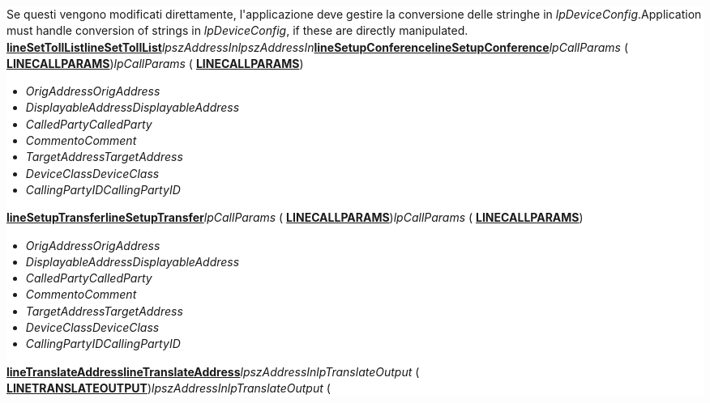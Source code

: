 <span data-ttu-id="ae713-284">Se questi vengono modificati direttamente, l'applicazione deve gestire la conversione delle stringhe in <em>lpDeviceConfig</em>.</span><span class="sxs-lookup"><span data-stu-id="ae713-284">Application must handle conversion of strings in <em>lpDeviceConfig</em>, if these are directly manipulated.</span></span></blockquote><br/></td></tr><tr class="odd"><td><span data-ttu-id="ae713-285"><a href="/windows/desktop/api/Tapi/nf-tapi-linesettolllist"><strong>lineSetTollList</strong></a></span><span class="sxs-lookup"><span data-stu-id="ae713-285"><a href="/windows/desktop/api/Tapi/nf-tapi-linesettolllist"><strong>lineSetTollList</strong></a></span></span></td><td><span data-ttu-id="ae713-286"><em>lpszAddressIn</em></span><span class="sxs-lookup"><span data-stu-id="ae713-286"><em>lpszAddressIn</em></span></span></td></tr><tr class="even"><td><span data-ttu-id="ae713-287"><a href="/windows/desktop/api/Tapi/nf-tapi-linesetupconference"><strong>lineSetupConference</strong></a></span><span class="sxs-lookup"><span data-stu-id="ae713-287"><a href="/windows/desktop/api/Tapi/nf-tapi-linesetupconference"><strong>lineSetupConference</strong></a></span></span></td><td><span data-ttu-id="ae713-288"><em>lpCallParams</em> ( <a href="/windows/win32/api/tapi/ns-tapi-linecallparams"><strong>LINECALLPARAMS</strong></a>)</span><span class="sxs-lookup"><span data-stu-id="ae713-288"><em>lpCallParams</em> ( <a href="/windows/win32/api/tapi/ns-tapi-linecallparams"><strong>LINECALLPARAMS</strong></a>)</span></span><ul><li><span data-ttu-id="ae713-289"><em>OrigAddress</em></span><span class="sxs-lookup"><span data-stu-id="ae713-289"><em>OrigAddress</em></span></span></li><li><span data-ttu-id="ae713-290"><em>DisplayableAddress</em></span><span class="sxs-lookup"><span data-stu-id="ae713-290"><em>DisplayableAddress</em></span></span></li><li><span data-ttu-id="ae713-291"><em>CalledParty</em></span><span class="sxs-lookup"><span data-stu-id="ae713-291"><em>CalledParty</em></span></span></li><li><span data-ttu-id="ae713-292"><em>Commento</em></span><span class="sxs-lookup"><span data-stu-id="ae713-292"><em>Comment</em></span></span></li><li><span data-ttu-id="ae713-293"><em>TargetAddress</em></span><span class="sxs-lookup"><span data-stu-id="ae713-293"><em>TargetAddress</em></span></span></li><li><span data-ttu-id="ae713-294"><em>DeviceClass</em></span><span class="sxs-lookup"><span data-stu-id="ae713-294"><em>DeviceClass</em></span></span></li><li><span data-ttu-id="ae713-295"><em>CallingPartyID</em></span><span class="sxs-lookup"><span data-stu-id="ae713-295"><em>CallingPartyID</em></span></span></li></ul></td></tr><tr class="odd"><td><span data-ttu-id="ae713-296"><a href="/windows/desktop/api/Tapi/nf-tapi-linesetuptransfer"><strong>lineSetupTransfer</strong></a></span><span class="sxs-lookup"><span data-stu-id="ae713-296"><a href="/windows/desktop/api/Tapi/nf-tapi-linesetuptransfer"><strong>lineSetupTransfer</strong></a></span></span></td><td><span data-ttu-id="ae713-297"><em>lpCallParams</em> ( <a href="/windows/win32/api/tapi/ns-tapi-linecallparams"><strong>LINECALLPARAMS</strong></a>)</span><span class="sxs-lookup"><span data-stu-id="ae713-297"><em>lpCallParams</em> ( <a href="/windows/win32/api/tapi/ns-tapi-linecallparams"><strong>LINECALLPARAMS</strong></a>)</span></span><ul><li><span data-ttu-id="ae713-298"><em>OrigAddress</em></span><span class="sxs-lookup"><span data-stu-id="ae713-298"><em>OrigAddress</em></span></span></li><li><span data-ttu-id="ae713-299"><em>DisplayableAddress</em></span><span class="sxs-lookup"><span data-stu-id="ae713-299"><em>DisplayableAddress</em></span></span></li><li><span data-ttu-id="ae713-300"><em>CalledParty</em></span><span class="sxs-lookup"><span data-stu-id="ae713-300"><em>CalledParty</em></span></span></li><li><span data-ttu-id="ae713-301"><em>Commento</em></span><span class="sxs-lookup"><span data-stu-id="ae713-301"><em>Comment</em></span></span></li><li><span data-ttu-id="ae713-302"><em>TargetAddress</em></span><span class="sxs-lookup"><span data-stu-id="ae713-302"><em>TargetAddress</em></span></span></li><li><span data-ttu-id="ae713-303"><em>DeviceClass</em></span><span class="sxs-lookup"><span data-stu-id="ae713-303"><em>DeviceClass</em></span></span></li><li><span data-ttu-id="ae713-304"><em>CallingPartyID</em></span><span class="sxs-lookup"><span data-stu-id="ae713-304"><em>CallingPartyID</em></span></span></li></ul></td></tr><tr class="even"><td><span data-ttu-id="ae713-305"><a href="/windows/desktop/api/Tapi/nf-tapi-linetranslateaddress"><strong>lineTranslateAddress</strong></a></span><span class="sxs-lookup"><span data-stu-id="ae713-305"><a href="/windows/desktop/api/Tapi/nf-tapi-linetranslateaddress"><strong>lineTranslateAddress</strong></a></span></span></td><td><span data-ttu-id="ae713-306"><em>lpszAddressInlpTranslateOutput</em> ( <a href="/windows/win32/api/tapi/ns-tapi-linetranslateoutput"><strong>LINETRANSLATEOUTPUT</strong></a>)</span><span class="sxs-lookup"><span data-stu-id="ae713-306"><em>lpszAddressInlpTranslateOutput</em> (